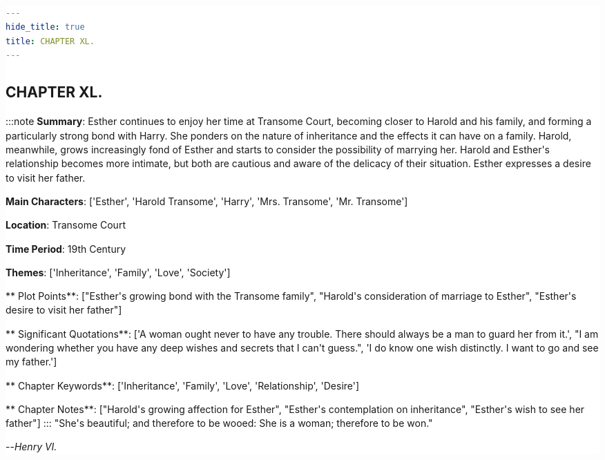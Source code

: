 ```yaml
---
hide_title: true
title: CHAPTER XL.
---
```

## CHAPTER XL.
:::note
**Summary**:
Esther continues to enjoy her time at Transome Court, becoming closer to Harold and his family, and forming a particularly strong bond with Harry. She ponders on the nature of inheritance and the effects it can have on a family. Harold, meanwhile, grows increasingly fond of Esther and starts to consider the possibility of marrying her. Harold and Esther's relationship becomes more intimate, but both are cautious and aware of the delicacy of their situation. Esther expresses a desire to visit her father.

**Main Characters**:
['Esther', 'Harold Transome', 'Harry', 'Mrs. Transome', 'Mr. Transome']

**Location**:
Transome Court

**Time Period**:
19th Century

**Themes**:
['Inheritance', 'Family', 'Love', 'Society']

** Plot Points**:
["Esther's growing bond with the Transome family", "Harold's consideration of marriage to Esther", "Esther's desire to visit her father"]

** Significant Quotations**:
['A woman ought never to have any trouble. There should always be a man to guard her from it.', "I am wondering whether you have any deep wishes and secrets that I can't guess.", 'I do know one wish distinctly. I want to go and see my father.']

** Chapter Keywords**:
['Inheritance', 'Family', 'Love', 'Relationship', 'Desire']

** Chapter Notes**:
["Harold's growing affection for Esther", "Esther's contemplation on inheritance", "Esther's wish to see her father"]
:::
"She's beautiful; and therefore to be wooed: She is a woman; therefore to be won." 

   --_Henry VI._ 

